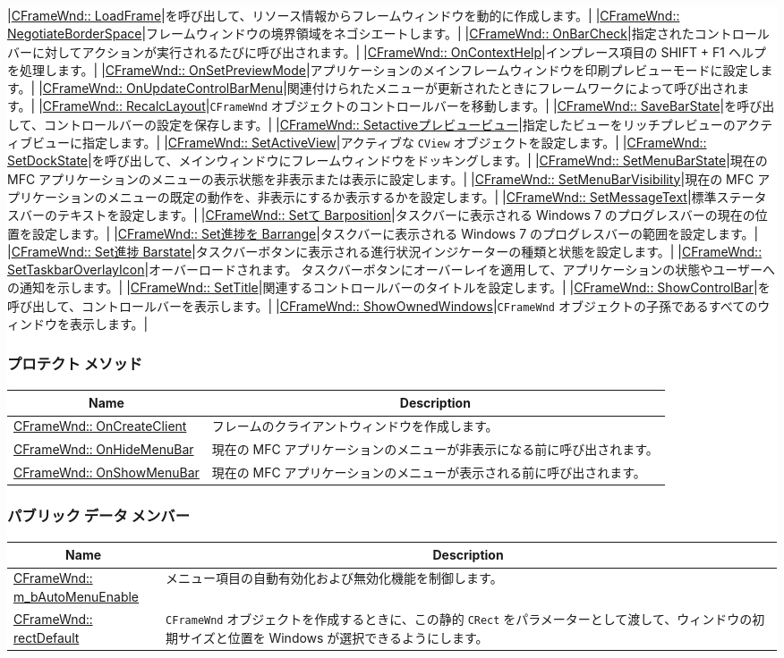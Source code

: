 |[CFrameWnd:: LoadFrame](#loadframe)|を呼び出して、リソース情報からフレームウィンドウを動的に作成します。|
|[CFrameWnd:: NegotiateBorderSpace](#negotiateborderspace)|フレームウィンドウの境界領域をネゴシエートします。|
|[CFrameWnd:: OnBarCheck](#onbarcheck)|指定されたコントロールバーに対してアクションが実行されるたびに呼び出されます。|
|[CFrameWnd:: OnContextHelp](#oncontexthelp)|インプレース項目の SHIFT + F1 ヘルプを処理します。|
|[CFrameWnd:: OnSetPreviewMode](#onsetpreviewmode)|アプリケーションのメインフレームウィンドウを印刷プレビューモードに設定します。|
|[CFrameWnd:: OnUpdateControlBarMenu](#onupdatecontrolbarmenu)|関連付けられたメニューが更新されたときにフレームワークによって呼び出されます。|
|[CFrameWnd:: RecalcLayout](#recalclayout)|`CFrameWnd` オブジェクトのコントロールバーを移動します。|
|[CFrameWnd:: SaveBarState](#savebarstate)|を呼び出して、コントロールバーの設定を保存します。|
|[CFrameWnd:: Setactiveプレビュービュー](#setactivepreviewview)|指定したビューをリッチプレビューのアクティブビューに指定します。|
|[CFrameWnd:: SetActiveView](#setactiveview)|アクティブな `CView` オブジェクトを設定します。|
|[CFrameWnd:: SetDockState](#setdockstate)|を呼び出して、メインウィンドウにフレームウィンドウをドッキングします。|
|[CFrameWnd:: SetMenuBarState](#setmenubarstate)|現在の MFC アプリケーションのメニューの表示状態を非表示または表示に設定します。|
|[CFrameWnd:: SetMenuBarVisibility](#setmenubarvisibility)|現在の MFC アプリケーションのメニューの既定の動作を、非表示にするか表示するかを設定します。|
|[CFrameWnd:: SetMessageText](#setmessagetext)|標準ステータスバーのテキストを設定します。|
|[CFrameWnd:: Setて Barposition](#setprogressbarposition)|タスクバーに表示される Windows 7 のプログレスバーの現在の位置を設定します。|
|[CFrameWnd:: Set進捗を Barrange](#setprogressbarrange)|タスクバーに表示される Windows 7 のプログレスバーの範囲を設定します。|
|[CFrameWnd:: Set進捗 Barstate](#setprogressbarstate)|タスクバーボタンに表示される進行状況インジケーターの種類と状態を設定します。|
|[CFrameWnd:: SetTaskbarOverlayIcon](#settaskbaroverlayicon)|オーバーロードされます。 タスクバーボタンにオーバーレイを適用して、アプリケーションの状態やユーザーへの通知を示します。|
|[CFrameWnd:: SetTitle](#settitle)|関連するコントロールバーのタイトルを設定します。|
|[CFrameWnd:: ShowControlBar](#showcontrolbar)|を呼び出して、コントロールバーを表示します。|
|[CFrameWnd:: ShowOwnedWindows](#showownedwindows)|`CFrameWnd` オブジェクトの子孫であるすべてのウィンドウを表示します。|

### <a name="protected-methods"></a>プロテクト メソッド

|Name|Description|
|----------|-----------------|
|[CFrameWnd:: OnCreateClient](#oncreateclient)|フレームのクライアントウィンドウを作成します。|
|[CFrameWnd:: OnHideMenuBar](#onhidemenubar)|現在の MFC アプリケーションのメニューが非表示になる前に呼び出されます。|
|[CFrameWnd:: OnShowMenuBar](#onshowmenubar)|現在の MFC アプリケーションのメニューが表示される前に呼び出されます。|

### <a name="public-data-members"></a>パブリック データ メンバー

|Name|Description|
|----------|-----------------|
|[CFrameWnd:: m_bAutoMenuEnable](#m_bautomenuenable)|メニュー項目の自動有効化および無効化機能を制御します。|
|[CFrameWnd:: rectDefault](#rectdefault)|`CFrameWnd` オブジェクトを作成するときに、この静的 `CRect` をパラメーターとして渡して、ウィンドウの初期サイズと位置を Windows が選択できるようにします。|
